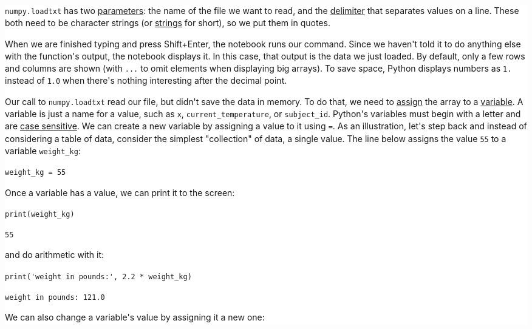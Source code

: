 `numpy.loadtxt` has two [parameters](reference.html#parameter):
the name of the file we want to read,
and the [delimiter](reference.html#delimiter) that separates values on a line.
These both need to be character strings (or [strings](reference.html#string) for short),
so we put them in quotes.

When we are finished typing and press Shift+Enter,
the notebook runs our command.
Since we haven't told it to do anything else with the function's output,
the notebook displays it.
In this case,
that output is the data we just loaded.
By default,
only a few rows and columns are shown
(with `...` to omit elements when displaying big arrays).
To save space,
Python displays numbers as `1.` instead of `1.0`
when there's nothing interesting after the decimal point.

Our call to `numpy.loadtxt` read our file,
but didn't save the data in memory.
To do that,
we need to [assign](reference.html#assignment) the array to a [variable](reference.html#variable).
A variable is just a name for a value,
such as `x`, `current_temperature`, or `subject_id`.
Python's variables must begin with a letter and are [case sensitive](reference.html#case-sensitive).
We can create a new variable by assigning a value to it using `=`.
As an illustration,
let's step back and instead of considering a table of data,
consider the simplest "collection" of data,
a single value.
The line below assigns the value `55` to a variable `weight_kg`:

~~~ {.python}
weight_kg = 55
~~~

Once a variable has a value, we can print it to the screen:

~~~ {.python}
print(weight_kg)
~~~
~~~ {.output}
55
~~~

and do arithmetic with it:

~~~ {.python}
print('weight in pounds:', 2.2 * weight_kg)
~~~
~~~ {.output}
weight in pounds: 121.0
~~~

We can also change a variable's value by assigning it a new one:
